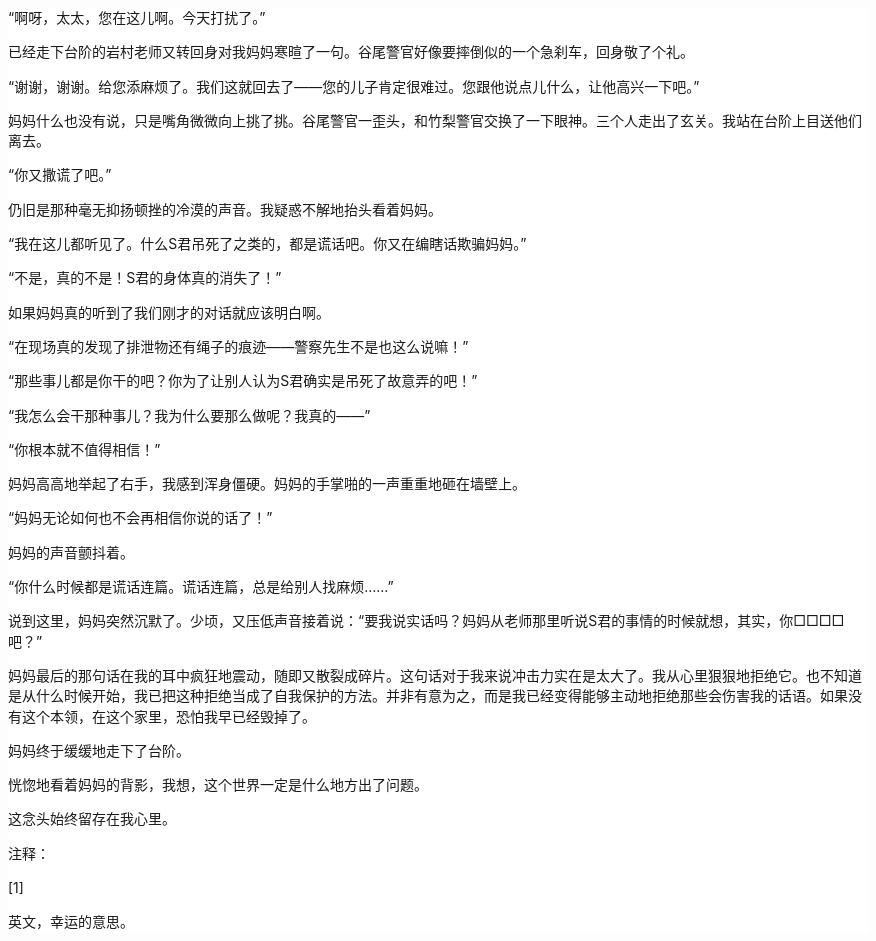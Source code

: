 “啊呀，太太，您在这儿啊。今天打扰了。”

已经走下台阶的岩村老师又转回身对我妈妈寒暄了一句。谷尾警官好像要摔倒似的一个急刹车，回身敬了个礼。

“谢谢，谢谢。给您添麻烦了。我们这就回去了——您的儿子肯定很难过。您跟他说点儿什么，让他高兴一下吧。”

妈妈什么也没有说，只是嘴角微微向上挑了挑。谷尾警官一歪头，和竹梨警官交换了一下眼神。三个人走出了玄关。我站在台阶上目送他们离去。

“你又撒谎了吧。”

仍旧是那种毫无抑扬顿挫的冷漠的声音。我疑惑不解地抬头看着妈妈。

“我在这儿都听见了。什么S君吊死了之类的，都是谎话吧。你又在编瞎话欺骗妈妈。”

“不是，真的不是！S君的身体真的消失了！”

如果妈妈真的听到了我们刚才的对话就应该明白啊。

“在现场真的发现了排泄物还有绳子的痕迹——警察先生不是也这么说嘛！”

“那些事儿都是你干的吧？你为了让别人认为S君确实是吊死了故意弄的吧！”

“我怎么会干那种事儿？我为什么要那么做呢？我真的——”

“你根本就不值得相信！”

妈妈高高地举起了右手，我感到浑身僵硬。妈妈的手掌啪的一声重重地砸在墙壁上。

“妈妈无论如何也不会再相信你说的话了！”

妈妈的声音颤抖着。

“你什么时候都是谎话连篇。谎话连篇，总是给别人找麻烦……”

说到这里，妈妈突然沉默了。少顷，又压低声音接着说：“要我说实话吗？妈妈从老师那里听说S君的事情的时候就想，其实，你□□□□吧？”

妈妈最后的那句话在我的耳中疯狂地震动，随即又散裂成碎片。这句话对于我来说冲击力实在是太大了。我从心里狠狠地拒绝它。也不知道是从什么时候开始，我已把这种拒绝当成了自我保护的方法。并非有意为之，而是我已经变得能够主动地拒绝那些会伤害我的话语。如果没有这个本领，在这个家里，恐怕我早已经毁掉了。

妈妈终于缓缓地走下了台阶。

恍惚地看着妈妈的背影，我想，这个世界一定是什么地方出了问题。

这念头始终留存在我心里。

注释：

[1]

英文，幸运的意思。